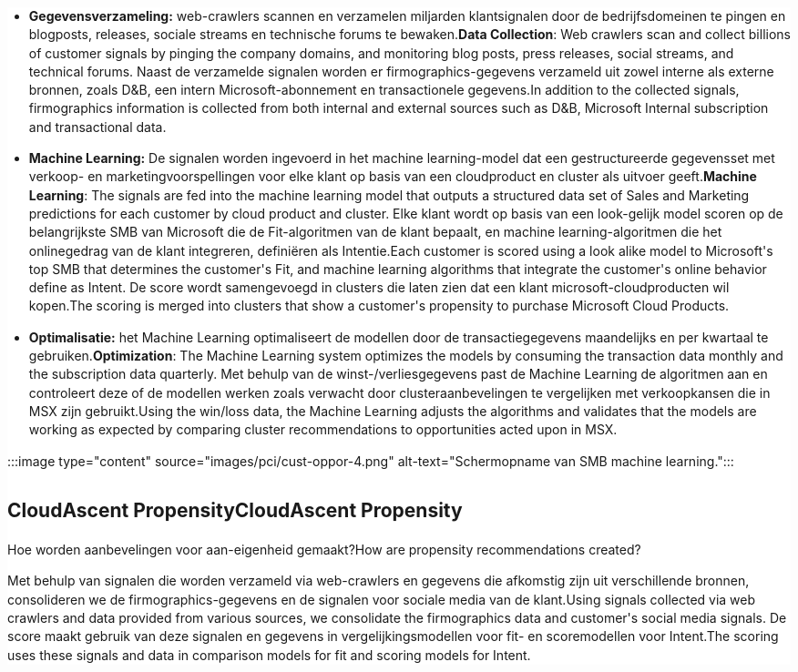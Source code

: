 - <span data-ttu-id="d3106-143">**Gegevensverzameling:** web-crawlers scannen en verzamelen miljarden klantsignalen door de bedrijfsdomeinen te pingen en blogposts, releases, sociale streams en technische forums te bewaken.</span><span class="sxs-lookup"><span data-stu-id="d3106-143">**Data Collection**: Web crawlers scan and collect billions of customer signals by pinging the company domains, and monitoring blog posts, press releases, social streams, and technical forums.</span></span>  <span data-ttu-id="d3106-144">Naast de verzamelde signalen worden er firmographics-gegevens verzameld uit zowel interne als externe bronnen, zoals D&B, een intern Microsoft-abonnement en transactionele gegevens.</span><span class="sxs-lookup"><span data-stu-id="d3106-144">In addition to the collected signals, firmographics information is collected from both internal and external sources such as D&B, Microsoft Internal subscription and transactional data.</span></span>

- <span data-ttu-id="d3106-145">**Machine Learning:** De signalen worden ingevoerd in het machine learning-model dat een gestructureerde gegevensset met verkoop- en marketingvoorspellingen voor elke klant op basis van een cloudproduct en cluster als uitvoer geeft.</span><span class="sxs-lookup"><span data-stu-id="d3106-145">**Machine Learning**: The signals are fed into the machine learning model that outputs a structured data set of Sales and Marketing predictions for each customer by cloud product and cluster.</span></span>  <span data-ttu-id="d3106-146">Elke klant wordt op basis van een look-gelijk model scoren op de belangrijkste SMB van Microsoft die de Fit-algoritmen van de klant bepaalt, en machine learning-algoritmen die het onlinegedrag van de klant integreren, definiëren als Intentie.</span><span class="sxs-lookup"><span data-stu-id="d3106-146">Each customer is scored using a look alike model to Microsoft's top SMB that determines the customer's Fit, and machine learning algorithms that integrate the customer's online behavior define as Intent.</span></span> <span data-ttu-id="d3106-147">De score wordt samengevoegd in clusters die laten zien dat een klant microsoft-cloudproducten wil kopen.</span><span class="sxs-lookup"><span data-stu-id="d3106-147">The scoring is merged into clusters that show a customer's propensity to purchase Microsoft Cloud Products.</span></span>

- <span data-ttu-id="d3106-148">**Optimalisatie:** het Machine Learning optimaliseert de modellen door de transactiegegevens maandelijks en per kwartaal te gebruiken.</span><span class="sxs-lookup"><span data-stu-id="d3106-148">**Optimization**: The Machine Learning system optimizes the models by consuming the transaction data monthly and the subscription data quarterly.</span></span>  <span data-ttu-id="d3106-149">Met behulp van de winst-/verliesgegevens past de Machine Learning de algoritmen aan en controleert deze of de modellen werken zoals verwacht door clusteraanbevelingen te vergelijken met verkoopkansen die in MSX zijn gebruikt.</span><span class="sxs-lookup"><span data-stu-id="d3106-149">Using the win/loss data, the Machine Learning adjusts the algorithms and validates that the models are working as expected by comparing cluster recommendations to opportunities acted upon in MSX.</span></span>

:::image type="content" source="images/pci/cust-oppor-4.png" alt-text="Schermopname van SMB machine learning.":::

## <a name="cloudascent-propensity"></a><span data-ttu-id="d3106-151">CloudAscent Propensity</span><span class="sxs-lookup"><span data-stu-id="d3106-151">CloudAscent Propensity</span></span>

<span data-ttu-id="d3106-152">Hoe worden aanbevelingen voor aan-eigenheid gemaakt?</span><span class="sxs-lookup"><span data-stu-id="d3106-152">How are propensity recommendations created?</span></span>

<span data-ttu-id="d3106-153">Met behulp van signalen die worden verzameld via web-crawlers en gegevens die afkomstig zijn uit verschillende bronnen, consolideren we de firmographics-gegevens en de signalen voor sociale media van de klant.</span><span class="sxs-lookup"><span data-stu-id="d3106-153">Using signals collected via web crawlers and data provided from various sources, we consolidate the firmographics data and customer's social media signals.</span></span>  <span data-ttu-id="d3106-154">De score maakt gebruik van deze signalen en gegevens in vergelijkingsmodellen voor fit- en scoremodellen voor Intent.</span><span class="sxs-lookup"><span data-stu-id="d3106-154">The scoring uses these signals and data in comparison models for fit and scoring models for Intent.</span></span>

